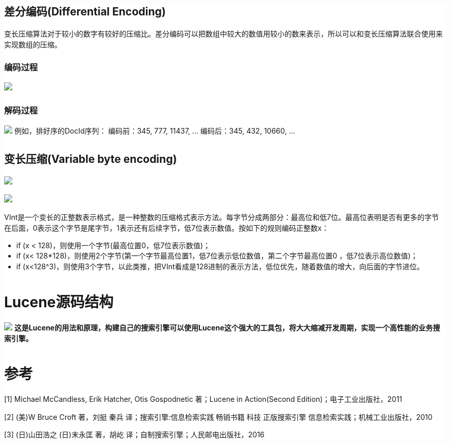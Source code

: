 ## 差分编码(Differential Encoding)

变长压缩算法对于较小的数字有较好的压缩比。差分编码可以把数组中较大的数值用较小的数来表示，所以可以和变长压缩算法联合使用来实现数组的压缩。 
### 编码过程 
![](http://static.oschina.net/uploads/space/2015/0524/224646_eGk2_2282865.png) 
### 解码过程 
![](http://static.oschina.net/uploads/space/2015/0524/224656_T3Y8_2282865.png) 
例如，排好序的DocId序列： 
编码前：345, 777, 11437, … 
编码后：345, 432, 10660, …

## 变长压缩(Variable byte encoding) 

![](http://static.oschina.net/uploads/space/2015/0524/224929_WuJo_2282865.png)

![](http://static.oschina.net/uploads/space/2015/0524/225104_6VWO_2282865.png) 

VInt是一个变长的正整数表示格式，是一种整数的压缩格式表示方法。每字节分成两部分：最高位和低7位。最高位表明是否有更多的字节在后面，0表示这个字节是尾字节，1表示还有后续字节，低7位表示数值。按如下的规则编码正整数x： 

- if (x < 128)，则使用一个字节(最高位置0，低7位表示数值)；
- if (x< 128*128)，则使用2个字节(第一个字节最高位置1，低7位表示低位数值，第二个字节最高位置0 ，低7位表示高位数值)；
- if (x<128^3)，则使用3个字节，以此类推，把VInt看成是128进制的表示方法，低位优先，随着数值的增大，向后面的字节进位。

# Lucene源码结构

![](http://static.oschina.net/uploads/space/2015/0524/225206_u2n6_2282865.png) **这是Lucene的用法和原理，构建自己的搜索引擎可以使用Lucene这个强大的工具包，将大大缩减开发周期，实现一个高性能的业务搜索引擎。**

# 参考

[1] Michael McCandless, Erik Hatcher, Otis Gospodnetic 著；Lucene in Action(Second Edition)；电子工业出版社，2011

[2] (美)W Bruce Croft 著，刘挺 秦兵 译；搜索引擎:信息检索实践 畅销书籍 科技 正版搜索引擎 信息检索实践；机械工业出版社，2010

[3] (日)山田浩之 (日)末永匡 著，胡屹 译；自制搜索引擎；人民邮电出版社，2016